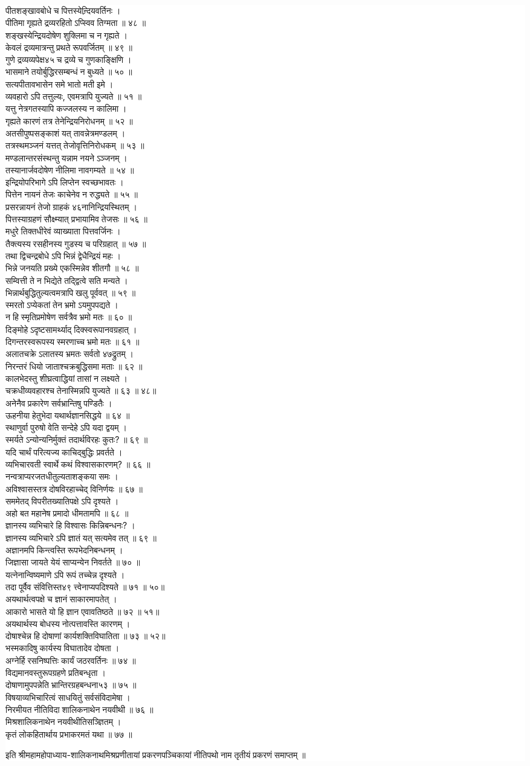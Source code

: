 पीतशङ्खावबोधे च पित्तस्येन्र्दियवर्तिनः ।  
पीतिमा गृह्यते द्रव्यरहितो ऽप्स्विव तिग्मता ॥ ४८ ॥  
शङ्खस्येन्द्रियदोषेण शुक्लिमा च न गृह्यते ।  
केवलं द्रव्यमात्रन्तु प्रथते रूपवर्जितम् ॥ ४९ ॥  
गुणे द्रव्यव्यपेक्ष४५ च द्रव्ये च गुणकाङ्क्षिणि ।  
भासमाने तयोर्बुद्धिरसम्बन्धं न बुध्यते ॥ ५० ॥  
सत्यपीतावभासेन समे भातो मती इमे ।  
व्यवहारो ऽपि तत्तुल्यः, एवमत्रापि युज्यते ॥ ५१ ॥  
यत्तु नेत्रगतस्यापि कज्जलस्य न कालिमा ।  
गृह्यते कारणं तत्र तेनेन्द्रियनिरोधनम् ॥ ५२ ॥  
अतसीपुष्पसङ्काशं यत् तावन्नेत्रमण्डलम् ।  
तत्रस्थमञ्जनं यत्तत् तेजोवृत्तिनिरोधकम् ॥ ५३ ॥  
मण्डलान्तरसंस्थन्तु यन्नाम नयने ऽञ्जनम् ।  
तस्यानार्जवदोषेण नीलिमा नावगम्यते ॥ ५४ ॥  
इन्द्रियोपरिभागे ऽपि लिप्तेन स्वच्छभावतः ।  
पित्तेन नायनं तेजः काचेनेव न रुद्ध्यते ॥ ५५ ॥  
प्रसरन्नायनं तेजो ग्राहकं ४६नानिन्द्रियस्थितम् ।  
पित्तस्याग्रहणं सौक्ष्म्यात् प्रभायामिव तेजसः ॥ ५६ ॥  
मधुरे तिक्तधीरेवं व्याख्याता पित्तवर्जिनः ।  
तैक्त्यस्य रसहीनस्य गुडस्य च परिग्रहात् ॥ ५७ ॥  
तथा द्विचन्द्रबोधे ऽपि भिन्नं द्वेधैन्द्रियं महः ।  
भिन्ने जनयति प्रख्ये एकस्मिन्नेव शीतगौ ॥ ५८ ॥  
सम्वित्ती ते न भिद्येते तद्द्वित्वे सति मन्यते ।  
भिन्नार्थबुद्धितुल्यत्वमत्रापि खलु पूर्ववत् ॥ ५९ ॥  
स्मरतो ऽप्येकतां तेन भ्रमो ऽयमुपपद्यते ।  
न हि स्मृतिप्रमोषेण सर्वत्रैव भ्रमो मतः ॥ ६० ॥  
दिङ्मोहे ऽदृष्टसामर्थ्याद् दिक्स्वरूपानवग्रहात् ।  
दिगन्तरस्वरूपस्य स्मरणाच्च भ्रमो मतः ॥ ६१ ॥  
अलातचक्रे ऽलातस्य भ्रमतः सर्वतो ४७द्रुतम् ।  
निरन्तरं धियो जाताश्चक्रबुद्धिसमा मताः ॥ ६२ ॥  
कालभेदस्तु शीघ्रत्वाद्धियां तासां न लक्ष्यते ।  
चक्रधीव्यवहारश्च तेनास्मिन्नपि युज्यते ॥ ६३ ॥ ४८॥  
अनेनैव प्रकारेण सर्वभ्रान्तिषु पण्डितैः ।  
ऊहनीया हेतुभेदा यथार्थज्ञानसिद्धये ॥ ६४ ॥  
स्थाणुर्वा पुरुषो वेति सन्देहे ऽपि यदा द्वयम् ।  
स्मर्यते ऽन्योन्यनिर्मुक्तं तदार्थविरहः कुतः? ॥ ६९ ॥  
यदि चार्थं परित्यज्य काचिद्बुद्धिः प्रवर्तते ।  
व्यभिचारवती स्वार्थे कथं विश्वासकारणम्? ॥ ६६ ॥  
नन्वत्राप्यरजतधीतुल्यताशङ्कया समः ।  
अविश्वासस्तत्र दोषविरहाच्चेद् विनिर्णयः ॥ ६७ ॥  
सममेतद् विपरीतख्यातिपक्षे ऽपि दृश्यते ।  
अहो बत महानेष प्रमादो धीमतामपि ॥ ६८ ॥  
ज्ञानस्य व्यभिचारे हि विश्वासः किन्निबन्धनः? ।  
ज्ञानस्य व्यभिचारे ऽपि ज्ञातं यत् सत्यमेव तत् ॥ ६९ ॥  
अज्ञानमपि किन्त्वस्ति रूपभेदनिबन्धनम् ।  
जिज्ञासा जायते येयं साप्यन्येन निवर्तते ॥ ७० ॥  
यत्नेनान्विष्यमाणे ऽपि रूपं तच्चेन्न दृश्यते ।  
तदा पूर्वैव संवित्तिस्त४९ त्त्वेनाप्यपदिश्यते ॥ ७१ ॥ ५०॥  
अयथार्थत्वपक्षे च ज्ञानं साकारमापतेत् ।  
आकारो भासते यो हि ज्ञान एवावतिष्ठते ॥ ७२ ॥ ५१॥  
अयथार्थस्य बोधस्य नोत्पत्तावस्ति कारणम् ।  
दोषाश्चेन्न हि दोषाणां कार्यशक्तिविघातिता ॥ ७३ ॥ ५२॥  
भस्मकादिषु कार्यस्य विघातादेव दोषता ।  
अग्नेर्हि रसनिष्पत्तिः कार्यं जठरवर्तिनः ॥ ७४ ॥  
विद्यमानवस्तुरूपग्रहणे प्रतिबन्धृता ।  
दोषाणामुपपन्नेति भ्रान्तिरग्रहबन्धना५३ ॥ ७५ ॥  
विषयाव्यभिचारित्वं साधयितुं सर्वसंविदामेषा ।  
निरमीयत नीतिविदा शालिकनाथेन नयवीथी ॥ ७६ ॥  
मिश्रशालिकनाथेन नयवीथीतिसञ्ज्ञितम् ।  
कृतं लोकहितार्थाय प्रभाकरमतं यथा ॥ ७७ ॥  
    
इति श्रीमहामहोपाध्याय-शालिकनाथमिश्रप्रणीतायां प्रकरणपञ्चिकायां नीतिपथो नाम तृतीयं प्रकरणं समाप्तम् ॥

